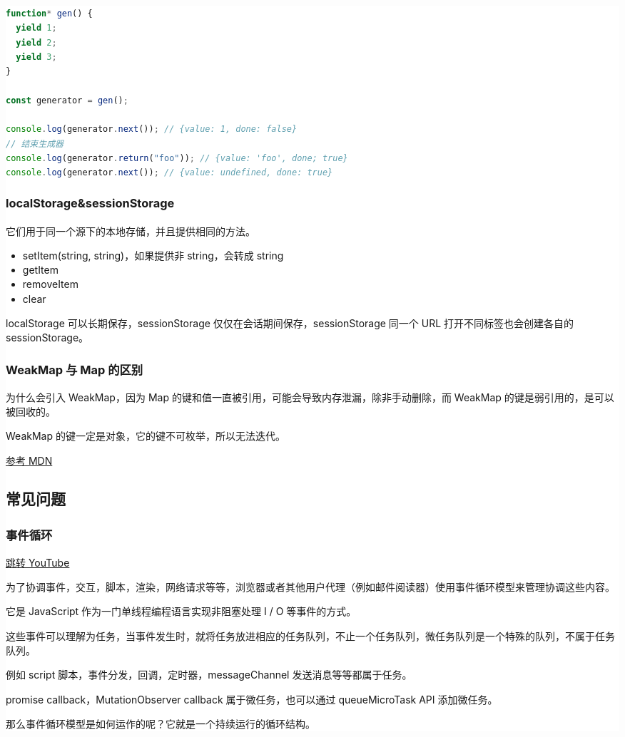 ```javascript
function* gen() {
  yield 1;
  yield 2;
  yield 3;
}

const generator = gen();

console.log(generator.next()); // {value: 1, done: false}
// 结束生成器
console.log(generator.return("foo")); // {value: 'foo', done; true}
console.log(generator.next()); // {value: undefined, done: true}
```

### localStorage&sessionStorage

它们用于同一个源下的本地存储，并且提供相同的方法。

- setItem(string, string)，如果提供非 string，会转成 string
- getItem
- removeItem
- clear

localStorage 可以长期保存，sessionStorage 仅仅在会话期间保存，sessionStorage 同一个 URL 打开不同标签也会创建各自的 sessionStorage。

### WeakMap 与 Map 的区别

为什么会引入 WeakMap，因为 Map 的键和值一直被引用，可能会导致内存泄漏，除非手动删除，而 WeakMap 的键是弱引用的，是可以被回收的。

WeakMap 的键一定是对象，它的键不可枚举，所以无法迭代。

[参考 MDN](https://developer.mozilla.org/zh-CN/docs/Web/JavaScript/Guide/Keyed_collections)

## 常见问题

### 事件循环

[跳转 YouTube](https://youtu.be/u1kqx6AenYw)

为了协调事件，交互，脚本，渲染，网络请求等等，浏览器或者其他用户代理（例如邮件阅读器）使用事件循环模型来管理协调这些内容。

它是 JavaScript 作为一门单线程编程语言实现非阻塞处理 I / O 等事件的方式。

这些事件可以理解为任务，当事件发生时，就将任务放进相应的任务队列，不止一个任务队列，微任务队列是一个特殊的队列，不属于任务队列。

例如 script 脚本，事件分发，回调，定时器，messageChannel 发送消息等等都属于任务。

promise callback，MutationObserver callback 属于微任务，也可以通过 queueMicroTask API 添加微任务。

那么事件循环模型是如何运作的呢？它就是一个持续运行的循环结构。

<figure>